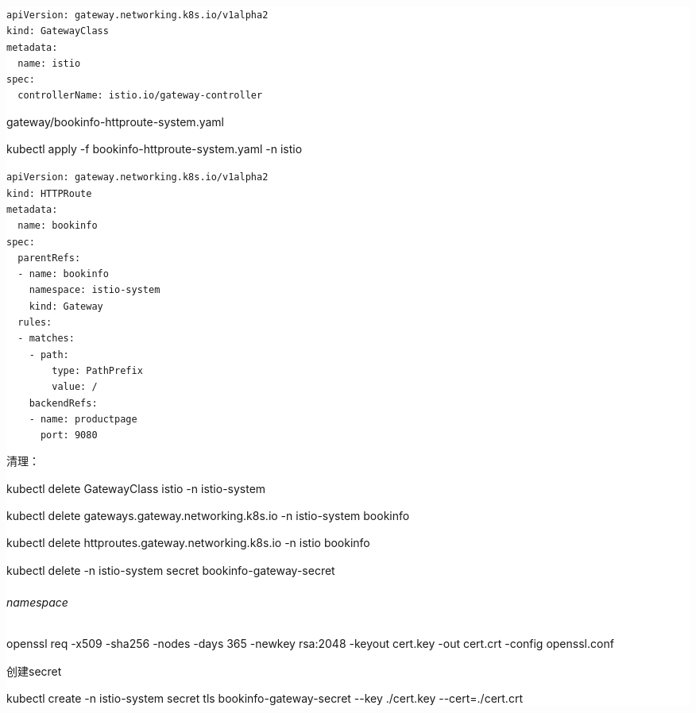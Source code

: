 ```
apiVersion: gateway.networking.k8s.io/v1alpha2
kind: GatewayClass
metadata:
  name: istio
spec:
  controllerName: istio.io/gateway-controller
```

gateway/bookinfo-httproute-system.yaml

kubectl apply -f bookinfo-httproute-system.yaml -n istio

```
apiVersion: gateway.networking.k8s.io/v1alpha2
kind: HTTPRoute
metadata:
  name: bookinfo
spec:
  parentRefs:
  - name: bookinfo
    namespace: istio-system
    kind: Gateway
  rules:
  - matches:
    - path:
        type: PathPrefix
        value: /
    backendRefs:
    - name: productpage
      port: 9080
```

清理：

kubectl delete GatewayClass istio -n istio-system

kubectl delete gateways.gateway.networking.k8s.io  -n istio-system bookinfo 

kubectl delete httproutes.gateway.networking.k8s.io -n istio bookinfo

kubectl delete -n istio-system secret bookinfo-gateway-secret





###### namespace



 openssl req -x509 -sha256 -nodes -days 365 -newkey rsa:2048  -keyout cert.key -out cert.crt  -config  openssl.conf

创建secret

kubectl create -n istio-system secret tls bookinfo-gateway-secret  --key ./cert.key --cert=./cert.crt


